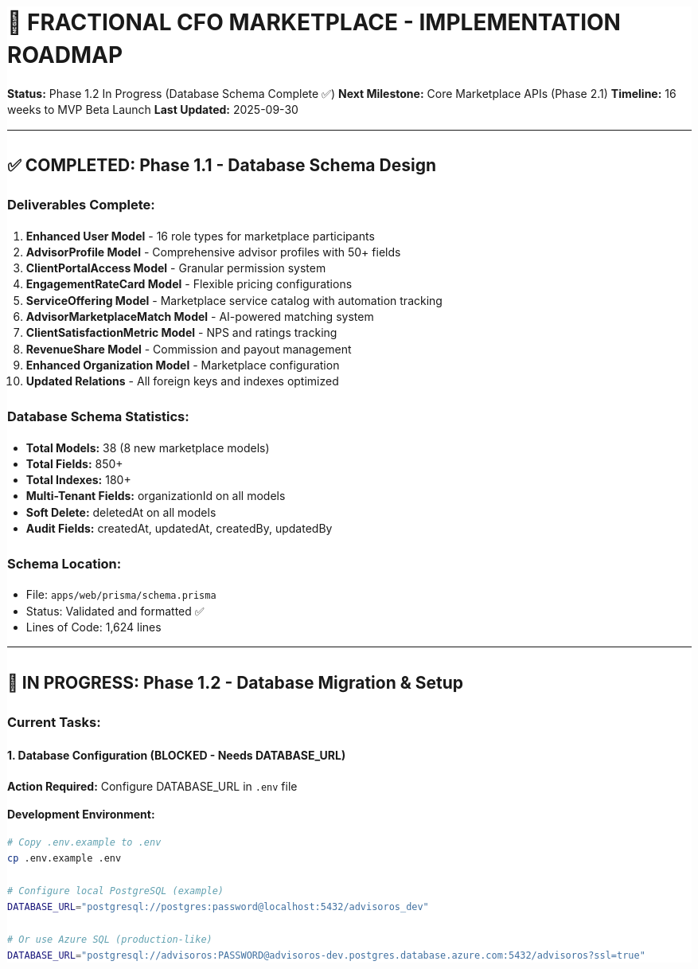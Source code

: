 # 🚀 FRACTIONAL CFO MARKETPLACE - IMPLEMENTATION ROADMAP

**Status:** Phase 1.2 In Progress (Database Schema Complete ✅)
**Next Milestone:** Core Marketplace APIs (Phase 2.1)
**Timeline:** 16 weeks to MVP Beta Launch
**Last Updated:** 2025-09-30

---

## ✅ COMPLETED: Phase 1.1 - Database Schema Design

### Deliverables Complete:
1. **Enhanced User Model** - 16 role types for marketplace participants
2. **AdvisorProfile Model** - Comprehensive advisor profiles with 50+ fields
3. **ClientPortalAccess Model** - Granular permission system
4. **EngagementRateCard Model** - Flexible pricing configurations
5. **ServiceOffering Model** - Marketplace service catalog with automation tracking
6. **AdvisorMarketplaceMatch Model** - AI-powered matching system
7. **ClientSatisfactionMetric Model** - NPS and ratings tracking
8. **RevenueShare Model** - Commission and payout management
9. **Enhanced Organization Model** - Marketplace configuration
10. **Updated Relations** - All foreign keys and indexes optimized

### Database Schema Statistics:
- **Total Models:** 38 (8 new marketplace models)
- **Total Fields:** 850+
- **Total Indexes:** 180+
- **Multi-Tenant Fields:** organizationId on all models
- **Soft Delete:** deletedAt on all models
- **Audit Fields:** createdAt, updatedAt, createdBy, updatedBy

### Schema Location:
- File: `apps/web/prisma/schema.prisma`
- Status: Validated and formatted ✅
- Lines of Code: 1,624 lines

---

## 🔄 IN PROGRESS: Phase 1.2 - Database Migration & Setup

### Current Tasks:

#### 1. Database Configuration (BLOCKED - Needs DATABASE_URL)
**Action Required:** Configure DATABASE_URL in `.env` file

**Development Environment:**
```bash
# Copy .env.example to .env
cp .env.example .env

# Configure local PostgreSQL (example)
DATABASE_URL="postgresql://postgres:password@localhost:5432/advisoros_dev"

# Or use Azure SQL (production-like)
DATABASE_URL="postgresql://advisoros:PASSWORD@advisoros-dev.postgres.database.azure.com:5432/advisoros?ssl=true"
```

